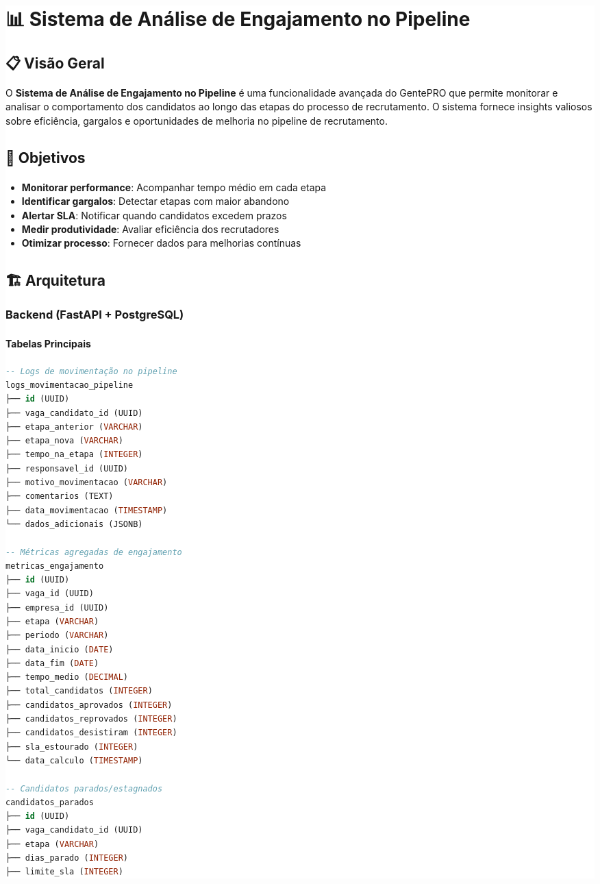 # 📊 Sistema de Análise de Engajamento no Pipeline

## 📋 Visão Geral

O **Sistema de Análise de Engajamento no Pipeline** é uma funcionalidade avançada do GentePRO que permite monitorar e analisar o comportamento dos candidatos ao longo das etapas do processo de recrutamento. O sistema fornece insights valiosos sobre eficiência, gargalos e oportunidades de melhoria no pipeline de recrutamento.

## 🎯 Objetivos

- **Monitorar performance**: Acompanhar tempo médio em cada etapa
- **Identificar gargalos**: Detectar etapas com maior abandono
- **Alertar SLA**: Notificar quando candidatos excedem prazos
- **Medir produtividade**: Avaliar eficiência dos recrutadores
- **Otimizar processo**: Fornecer dados para melhorias contínuas

## 🏗️ Arquitetura

### Backend (FastAPI + PostgreSQL)

#### Tabelas Principais

```sql
-- Logs de movimentação no pipeline
logs_movimentacao_pipeline
├── id (UUID)
├── vaga_candidato_id (UUID)
├── etapa_anterior (VARCHAR)
├── etapa_nova (VARCHAR)
├── tempo_na_etapa (INTEGER)
├── responsavel_id (UUID)
├── motivo_movimentacao (VARCHAR)
├── comentarios (TEXT)
├── data_movimentacao (TIMESTAMP)
└── dados_adicionais (JSONB)

-- Métricas agregadas de engajamento
metricas_engajamento
├── id (UUID)
├── vaga_id (UUID)
├── empresa_id (UUID)
├── etapa (VARCHAR)
├── periodo (VARCHAR)
├── data_inicio (DATE)
├── data_fim (DATE)
├── tempo_medio (DECIMAL)
├── total_candidatos (INTEGER)
├── candidatos_aprovados (INTEGER)
├── candidatos_reprovados (INTEGER)
├── candidatos_desistiram (INTEGER)
├── sla_estourado (INTEGER)
└── data_calculo (TIMESTAMP)

-- Candidatos parados/estagnados
candidatos_parados
├── id (UUID)
├── vaga_candidato_id (UUID)
├── etapa (VARCHAR)
├── dias_parado (INTEGER)
├── limite_sla (INTEGER)
```